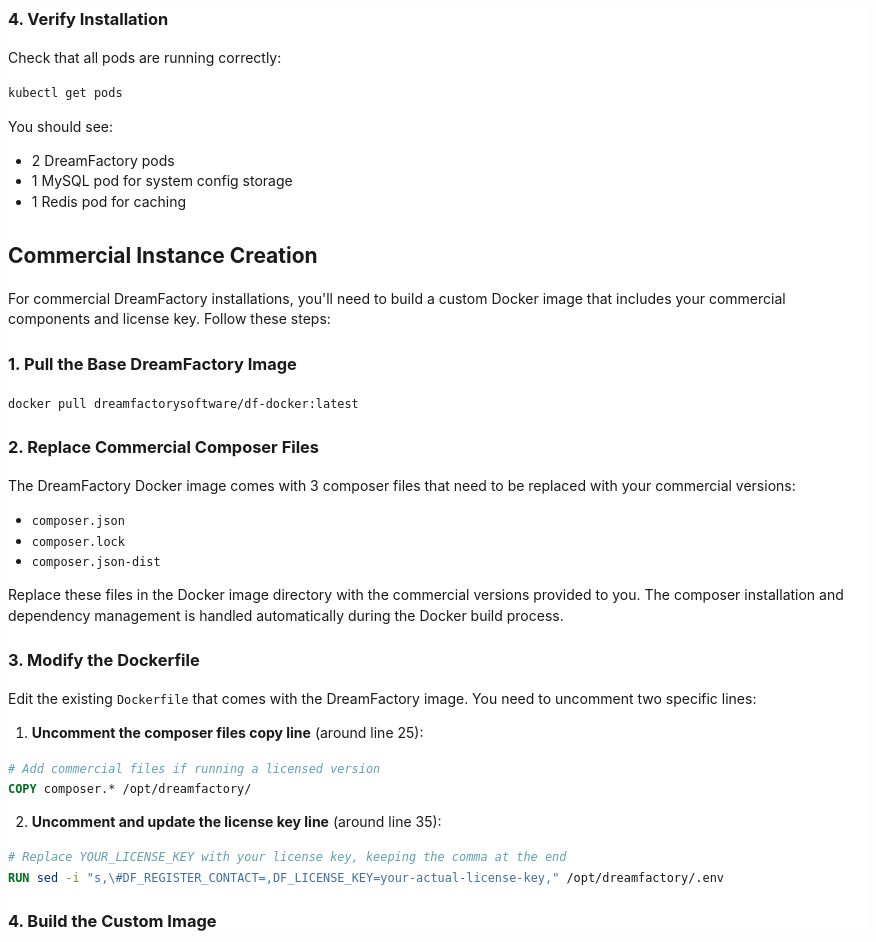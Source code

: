 ### 4. Verify Installation

Check that all pods are running correctly:

```bash
kubectl get pods
```

You should see:
- 2 DreamFactory pods
- 1 MySQL pod for system config storage
- 1 Redis pod for caching

## Commercial Instance Creation

For commercial DreamFactory installations, you'll need to build a custom Docker image that includes your commercial components and license key. Follow these steps:

### 1. Pull the Base DreamFactory Image

```bash
docker pull dreamfactorysoftware/df-docker:latest
```

### 2. Replace Commercial Composer Files

The DreamFactory Docker image comes with 3 composer files that need to be replaced with your commercial versions:

- `composer.json` 
- `composer.lock`  
- `composer.json-dist` 

Replace these files in the Docker image directory with the commercial versions provided to you. The composer installation and dependency management is handled automatically during the Docker build process.

### 3. Modify the Dockerfile

Edit the existing `Dockerfile` that comes with the DreamFactory image. You need to uncomment two specific lines:

1. **Uncomment the composer files copy line** (around line 25):
```dockerfile
# Add commercial files if running a licensed version
COPY composer.* /opt/dreamfactory/
```

2. **Uncomment and update the license key line** (around line 35):
```dockerfile
# Replace YOUR_LICENSE_KEY with your license key, keeping the comma at the end
RUN sed -i "s,\#DF_REGISTER_CONTACT=,DF_LICENSE_KEY=your-actual-license-key," /opt/dreamfactory/.env
```

### 4. Build the Custom Image
